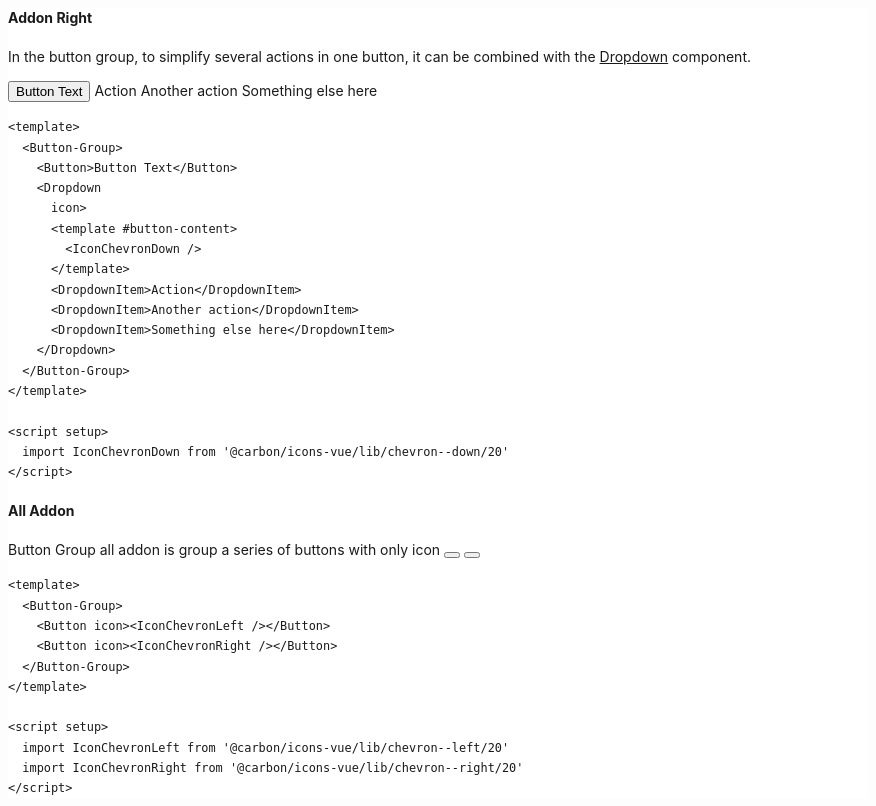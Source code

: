 #### Addon Right
In the button group, to simplify several actions in one button, it can be combined with the [Dropdown](/dropdown/component) component.

<preview>
  <Button-Group>
    <Button>Button Text</Button>
    <Dropdown
      icon>
      <template #button-content>
        <IconChevronDown />
      </template>
      <DropdownItem>Action</DropdownItem>
      <DropdownItem>Another action</DropdownItem>
      <DropdownItem>Something else here</DropdownItem>
    </Dropdown>
  </Button-Group>
</preview>


```vue
<template>
  <Button-Group>
    <Button>Button Text</Button>
    <Dropdown
      icon>
      <template #button-content>
        <IconChevronDown />
      </template>
      <DropdownItem>Action</DropdownItem>
      <DropdownItem>Another action</DropdownItem>
      <DropdownItem>Something else here</DropdownItem>
    </Dropdown>
  </Button-Group>
</template>

<script setup>
  import IconChevronDown from '@carbon/icons-vue/lib/chevron--down/20'
</script>
```

#### All Addon
Button Group all addon is group a series of buttons with only icon
<preview>
  <Button-Group>
    <Button icon><IconChevronLeft /></Button>
    <Button icon><IconChevronRight /></Button>
  </Button-Group>
</preview>

```vue
<template>
  <Button-Group>
    <Button icon><IconChevronLeft /></Button>
    <Button icon><IconChevronRight /></Button>
  </Button-Group>
</template>

<script setup>
  import IconChevronLeft from '@carbon/icons-vue/lib/chevron--left/20'
  import IconChevronRight from '@carbon/icons-vue/lib/chevron--right/20'
</script>
```
